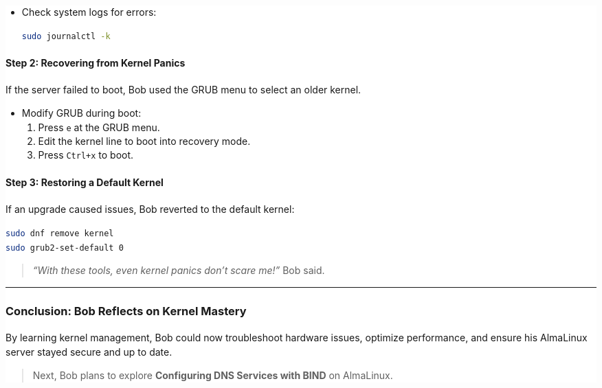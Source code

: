 - Check system logs for errors:

  ```bash
  sudo journalctl -k
  ```

#### **Step 2: Recovering from Kernel Panics**

If the server failed to boot, Bob used the GRUB menu to select an older kernel.

- Modify GRUB during boot:
  1. Press `e` at the GRUB menu.
  2. Edit the kernel line to boot into recovery mode.
  3. Press `Ctrl+x` to boot.

#### **Step 3: Restoring a Default Kernel**

If an upgrade caused issues, Bob reverted to the default kernel:

```bash
sudo dnf remove kernel
sudo grub2-set-default 0
```

> *“With these tools, even kernel panics don’t scare me!”* Bob said.

---

### **Conclusion: Bob Reflects on Kernel Mastery**

By learning kernel management, Bob could now troubleshoot hardware issues, optimize performance, and ensure his AlmaLinux server stayed secure and up to date.

> Next, Bob plans to explore **Configuring DNS Services with BIND** on AlmaLinux.
